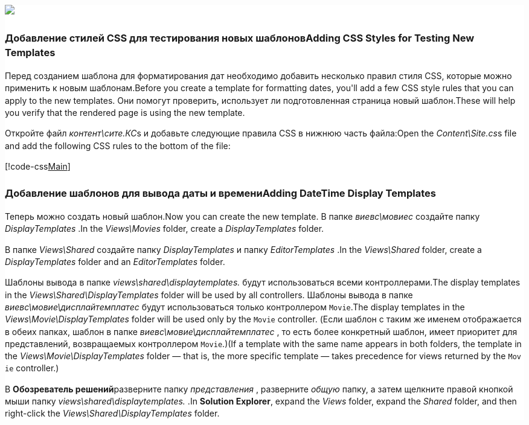 ![](using-the-html5-and-jquery-ui-datepicker-popup-calendar-with-aspnet-mvc-part-2/_static/image1.png)

### <a name="adding-css-styles-for-testing-new-templates"></a><span data-ttu-id="c8f1f-120">Добавление стилей CSS для тестирования новых шаблонов</span><span class="sxs-lookup"><span data-stu-id="c8f1f-120">Adding CSS Styles for Testing New Templates</span></span>

<span data-ttu-id="c8f1f-121">Перед созданием шаблона для форматирования дат необходимо добавить несколько правил стиля CSS, которые можно применить к новым шаблонам.</span><span class="sxs-lookup"><span data-stu-id="c8f1f-121">Before you create a template for formatting dates, you'll add a few CSS style rules that you can apply to the new templates.</span></span> <span data-ttu-id="c8f1f-122">Они помогут проверить, использует ли подготовленная страница новый шаблон.</span><span class="sxs-lookup"><span data-stu-id="c8f1f-122">These will help you verify that the rendered page is using the new template.</span></span>

<span data-ttu-id="c8f1f-123">Откройте файл *контент\сите.КС*s и добавьте следующие правила CSS в нижнюю часть файла:</span><span class="sxs-lookup"><span data-stu-id="c8f1f-123">Open the *Content\Site.cs*s file and add the following CSS rules to the bottom of the file:</span></span>

[!code-css[Main](using-the-html5-and-jquery-ui-datepicker-popup-calendar-with-aspnet-mvc-part-2/samples/sample4.css)]

### <a name="adding-datetime-display-templates"></a><span data-ttu-id="c8f1f-124">Добавление шаблонов для вывода даты и времени</span><span class="sxs-lookup"><span data-stu-id="c8f1f-124">Adding DateTime Display Templates</span></span>

<span data-ttu-id="c8f1f-125">Теперь можно создать новый шаблон.</span><span class="sxs-lookup"><span data-stu-id="c8f1f-125">Now you can create the new template.</span></span> <span data-ttu-id="c8f1f-126">В папке *виевс\мовиес* создайте папку *DisplayTemplates* .</span><span class="sxs-lookup"><span data-stu-id="c8f1f-126">In the *Views\Movies* folder, create a *DisplayTemplates* folder.</span></span>

<span data-ttu-id="c8f1f-127">В папке *Views\Shared* создайте папку *DisplayTemplates* и папку *EditorTemplates* .</span><span class="sxs-lookup"><span data-stu-id="c8f1f-127">In the *Views\Shared* folder, create a *DisplayTemplates* folder and an *EditorTemplates* folder.</span></span>

<span data-ttu-id="c8f1f-128">Шаблоны вывода в папке *views\shared\displaytemplates.* будут использоваться всеми контроллерами.</span><span class="sxs-lookup"><span data-stu-id="c8f1f-128">The display templates in the *Views\Shared\DisplayTemplates* folder will be used by all controllers.</span></span> <span data-ttu-id="c8f1f-129">Шаблоны вывода в папке *виевс\мовие\дисплайтемплатес* будут использоваться только контроллером `Movie`.</span><span class="sxs-lookup"><span data-stu-id="c8f1f-129">The display templates in the *Views\Movie\DisplayTemplates* folder will be used only by the `Movie` controller.</span></span> <span data-ttu-id="c8f1f-130">(Если шаблон с таким же именем отображается в обеих папках, шаблон в папке *виевс\мовие\дисплайтемплатес* , то есть более конкретный шаблон, имеет приоритет для представлений, возвращаемых контроллером `Movie`.)</span><span class="sxs-lookup"><span data-stu-id="c8f1f-130">(If a template with the same name appears in both folders, the template in the *Views\Movie\DisplayTemplates* folder — that is, the more specific template — takes precedence for views returned by the `Movie` controller.)</span></span>

<span data-ttu-id="c8f1f-131">В **Обозреватель решений**разверните папку *представления* , разверните *общую* папку, а затем щелкните правой кнопкой мыши папку *views\shared\displaytemplates.* .</span><span class="sxs-lookup"><span data-stu-id="c8f1f-131">In **Solution Explorer**, expand the *Views* folder, expand the *Shared* folder, and then right-click the *Views\Shared\DisplayTemplates* folder.</span></span>
